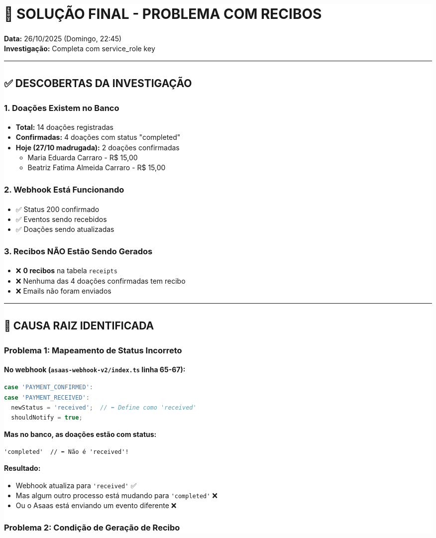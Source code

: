 # 🎯 SOLUÇÃO FINAL - PROBLEMA COM RECIBOS

**Data:** 26/10/2025 (Domingo, 22:45)  
**Investigação:** Completa com service_role key

---

## ✅ DESCOBERTAS DA INVESTIGAÇÃO

### 1. Doações Existem no Banco
- **Total:** 14 doações registradas
- **Confirmadas:** 4 doações com status "completed"
- **Hoje (27/10 madrugada):** 2 doações confirmadas
  - Maria Eduarda Carraro - R$ 15,00
  - Beatriz Fatima Almeida Carraro - R$ 15,00

### 2. Webhook Está Funcionando
- ✅ Status 200 confirmado
- ✅ Eventos sendo recebidos
- ✅ Doações sendo atualizadas

### 3. Recibos NÃO Estão Sendo Gerados
- ❌ **0 recibos** na tabela `receipts`
- ❌ Nenhuma das 4 doações confirmadas tem recibo
- ❌ Emails não foram enviados

---

## 🐛 CAUSA RAIZ IDENTIFICADA

### Problema 1: Mapeamento de Status Incorreto

**No webhook (`asaas-webhook-v2/index.ts` linha 65-67):**
```typescript
case 'PAYMENT_CONFIRMED':
case 'PAYMENT_RECEIVED':
  newStatus = 'received';  // ⬅️ Define como 'received'
  shouldNotify = true;
```

**Mas no banco, as doações estão com status:**
```
'completed'  // ⬅️ Não é 'received'!
```

**Resultado:**
- Webhook atualiza para `'received'` ✅
- Mas algum outro processo está mudando para `'completed'` ❌
- Ou o Asaas está enviando um evento diferente ❌

### Problema 2: Condição de Geração de Recibo
